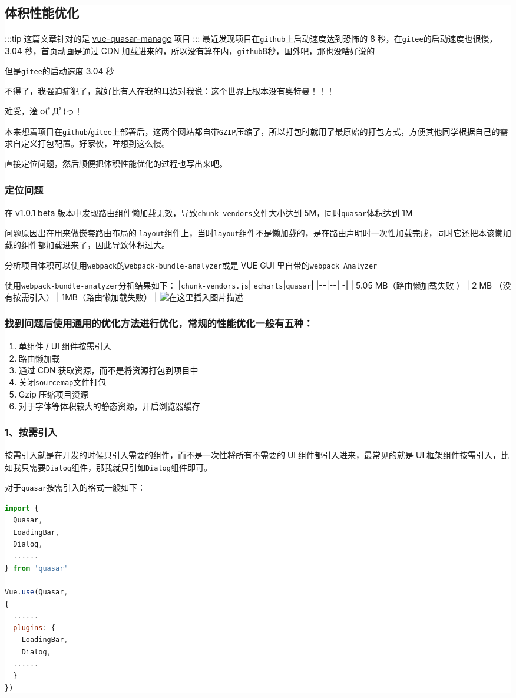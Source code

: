 ## 体积性能优化
:::tip
这篇文章针对的是 [vue-quasar-manage](https://github.com/972784674t/vue-quasar-manage) 项目
:::
最近发现项目在```github```上启动速度达到恐怖的 8 秒，在```gitee```的启动速度也很慢，3.04 秒，首页动画是通过 CDN 加载进来的，所以没有算在内，```github```8秒，国外吧，那也没啥好说的

但是```gitee```的启动速度 3.04 秒

不得了，我强迫症犯了，就好比有人在我的耳边对我说：这个世界上根本没有奥特曼！！！

难受，淦 o(ﾟДﾟ)っ！

本来想着项目在```github```/```gitee```上部署后，这两个网站都自带```GZIP```压缩了，所以打包时就用了最原始的打包方式，方便其他同学根据自己的需求自定义打包配置。好家伙，咩想到这么慢。

直接定位问题，然后顺便把体积性能优化的过程也写出来吧。

### 定位问题
在 v1.0.1 beta 版本中发现路由组件懒加载无效，导致```chunk-vendors```文件大小达到 5M，同时```quasar```体积达到 1M

问题原因出在用来做嵌套路由布局的 ```layout```组件上，当时```layout```组件不是懒加载的，是在路由声明时一次性加载完成，同时它还把本该懒加载的组件都加载进来了，因此导致体积过大。

分析项目体积可以使用```webpack```的```webpack-bundle-analyzer```或是 VUE GUI 里自带的```webpack Analyzer```

使用```webpack-bundle-analyzer```分析结果如下：
|````chunk-vendors.js````| ```echarts```|```quasar```|
|--|--| -|
| 5.05 MB（路由懒加载失败 ） | 2 MB （没有按需引入） | 1MB（路由懒加载失败） |
![在这里插入图片描述](https://img-blog.csdnimg.cn/20201208235651994.gif#pic_center)

### 找到问题后使用通用的优化方法进行优化，常规的性能优化一般有五种：

1. 单组件 / UI 组件按需引入
2. 路由懒加载
3. 通过 CDN 获取资源，而不是将资源打包到项目中
4. 关闭```sourcemap```文件打包
5. Gzip 压缩项目资源
6. 对于字体等体积较大的静态资源，开启浏览器缓存

### 1、按需引入

按需引入就是在开发的时候只引入需要的组件，而不是一次性将所有不需要的 UI 组件都引入进来，最常见的就是 UI 框架组件按需引入，比如我只需要```Dialog```组件，那我就只引如```Dialog```组件即可。

对于```quasar```按需引入的格式一般如下：

```js
import {
  Quasar,
  LoadingBar,
  Dialog,
  ......
} from 'quasar'

Vue.use(Quasar,
{
  ......
  plugins: {
    LoadingBar,
    Dialog,
  ......
  }
})
```